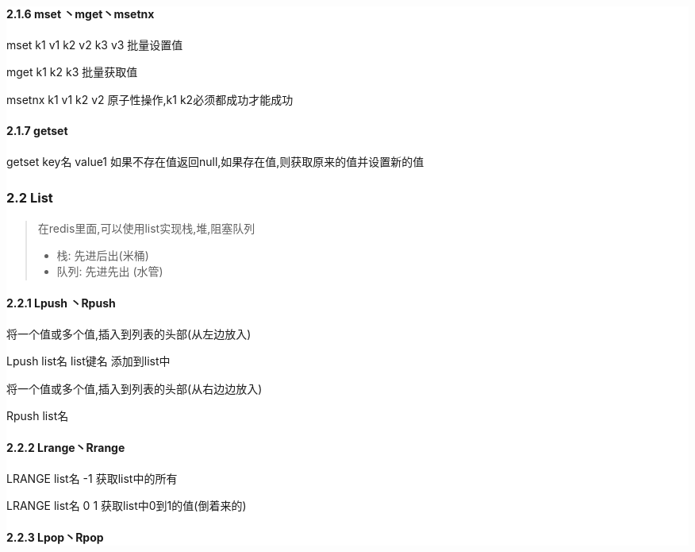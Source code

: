 

#### 2.1.6 mset 丶mget丶msetnx

mset k1 v1 k2 v2 k3 v3 批量设置值

mget k1 k2 k3 批量获取值

msetnx k1 v1 k2 v2 原子性操作,k1 k2必须都成功才能成功

```bash

```



#### 2.1.7 getset 

getset key名 value1  如果不存在值返回null,如果存在值,则获取原来的值并设置新的值

```bash

```



### 2.2 List

> 在redis里面,可以使用list实现栈,堆,阻塞队列
>
> - 栈:  先进后出(米桶)
> - 队列: 先进先出 (水管)



#### 2.2.1 Lpush 丶Rpush

将一个值或多个值,插入到列表的头部(从左边放入)

Lpush list名 list键名 添加到list中

将一个值或多个值,插入到列表的头部(从右边边放入)

Rpush list名 

```bash

```





#### 2.2.2 Lrange丶Rrange

LRANGE list名 -1 获取list中的所有

LRANGE list名 0 1 获取list中0到1的值(倒着来的)

```bash

```



#### 2.2.3 Lpop丶Rpop
